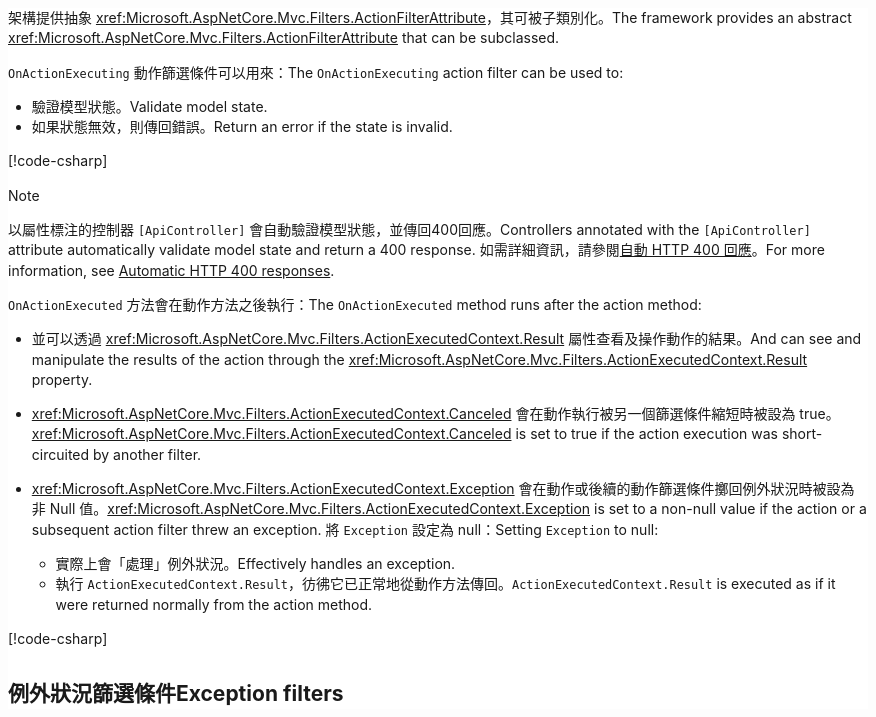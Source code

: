<span data-ttu-id="a5424-365">架構提供抽象 <xref:Microsoft.AspNetCore.Mvc.Filters.ActionFilterAttribute>，其可被子類別化。</span><span class="sxs-lookup"><span data-stu-id="a5424-365">The framework provides an abstract <xref:Microsoft.AspNetCore.Mvc.Filters.ActionFilterAttribute> that can be subclassed.</span></span>

<span data-ttu-id="a5424-366">`OnActionExecuting` 動作篩選條件可以用來：</span><span class="sxs-lookup"><span data-stu-id="a5424-366">The `OnActionExecuting` action filter can be used to:</span></span>

* <span data-ttu-id="a5424-367">驗證模型狀態。</span><span class="sxs-lookup"><span data-stu-id="a5424-367">Validate model state.</span></span>
* <span data-ttu-id="a5424-368">如果狀態無效，則傳回錯誤。</span><span class="sxs-lookup"><span data-stu-id="a5424-368">Return an error if the state is invalid.</span></span>

[!code-csharp[](./filters/3.1sample/FiltersSample/Filters/ValidateModelAttribute.cs?name=snippet)]

> [!NOTE]
> <span data-ttu-id="a5424-369">以屬性標注的控制器 `[ApiController]` 會自動驗證模型狀態，並傳回400回應。</span><span class="sxs-lookup"><span data-stu-id="a5424-369">Controllers annotated with the `[ApiController]` attribute automatically validate model state and return a 400 response.</span></span> <span data-ttu-id="a5424-370">如需詳細資訊，請參閱[自動 HTTP 400 回應](xref:web-api/index#automatic-http-400-responses)。</span><span class="sxs-lookup"><span data-stu-id="a5424-370">For more information, see [Automatic HTTP 400 responses](xref:web-api/index#automatic-http-400-responses).</span></span>

<span data-ttu-id="a5424-371">`OnActionExecuted` 方法會在動作方法之後執行：</span><span class="sxs-lookup"><span data-stu-id="a5424-371">The `OnActionExecuted` method runs after the action method:</span></span>

* <span data-ttu-id="a5424-372">並可以透過 <xref:Microsoft.AspNetCore.Mvc.Filters.ActionExecutedContext.Result> 屬性查看及操作動作的結果。</span><span class="sxs-lookup"><span data-stu-id="a5424-372">And can see and manipulate the results of the action through the <xref:Microsoft.AspNetCore.Mvc.Filters.ActionExecutedContext.Result> property.</span></span>
* <span data-ttu-id="a5424-373"><xref:Microsoft.AspNetCore.Mvc.Filters.ActionExecutedContext.Canceled> 會在動作執行被另一個篩選條件縮短時被設為 true。</span><span class="sxs-lookup"><span data-stu-id="a5424-373"><xref:Microsoft.AspNetCore.Mvc.Filters.ActionExecutedContext.Canceled> is set to true if the action execution was short-circuited by another filter.</span></span>
* <span data-ttu-id="a5424-374"><xref:Microsoft.AspNetCore.Mvc.Filters.ActionExecutedContext.Exception> 會在動作或後續的動作篩選條件擲回例外狀況時被設為非 Null 值。</span><span class="sxs-lookup"><span data-stu-id="a5424-374"><xref:Microsoft.AspNetCore.Mvc.Filters.ActionExecutedContext.Exception> is set to a non-null value if the action or a subsequent action filter threw an exception.</span></span> <span data-ttu-id="a5424-375">將 `Exception` 設定為 null：</span><span class="sxs-lookup"><span data-stu-id="a5424-375">Setting `Exception` to null:</span></span>

  * <span data-ttu-id="a5424-376">實際上會「處理」例外狀況。</span><span class="sxs-lookup"><span data-stu-id="a5424-376">Effectively handles an exception.</span></span>
  * <span data-ttu-id="a5424-377">執行 `ActionExecutedContext.Result`，彷彿它已正常地從動作方法傳回。</span><span class="sxs-lookup"><span data-stu-id="a5424-377">`ActionExecutedContext.Result` is executed as if it were returned normally from the action method.</span></span>

[!code-csharp[](./filters/3.1sample/FiltersSample/Filters/ValidateModelAttribute.cs?name=snippet2&higlight=12-99)]

## <a name="exception-filters"></a><span data-ttu-id="a5424-378">例外狀況篩選條件</span><span class="sxs-lookup"><span data-stu-id="a5424-378">Exception filters</span></span>
